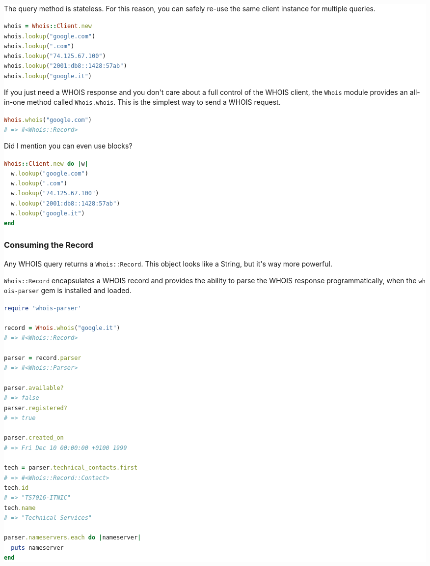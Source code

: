 The query method is stateless. For this reason, you can safely re-use the same client instance for multiple queries.

~~~ruby
whois = Whois::Client.new
whois.lookup("google.com")
whois.lookup(".com")
whois.lookup("74.125.67.100")
whois.lookup("2001:db8::1428:57ab")
whois.lookup("google.it")
~~~

If you just need a WHOIS response and you don't care about a full control of the WHOIS client, the `Whois` module provides an all-in-one method called `Whois.whois`. This is the simplest way to send a WHOIS request.

~~~ruby
Whois.whois("google.com")
# => #<Whois::Record>
~~~

Did I mention you can even use blocks?

~~~ruby
Whois::Client.new do |w|
  w.lookup("google.com")
  w.lookup(".com")
  w.lookup("74.125.67.100")
  w.lookup("2001:db8::1428:57ab")
  w.lookup("google.it")
end
~~~

### Consuming the Record

Any WHOIS query returns a `Whois::Record`. This object looks like a String, but it's way more powerful.

`Whois::Record` encapsulates a WHOIS record and provides the ability to parse the WHOIS response programmatically, when the `whois-parser` gem is installed and loaded.

~~~ruby
require 'whois-parser'

record = Whois.whois("google.it")
# => #<Whois::Record>

parser = record.parser
# => #<Whois::Parser>

parser.available?
# => false
parser.registered?
# => true

parser.created_on
# => Fri Dec 10 00:00:00 +0100 1999

tech = parser.technical_contacts.first
# => #<Whois::Record::Contact>
tech.id
# => "TS7016-ITNIC"
tech.name
# => "Technical Services"

parser.nameservers.each do |nameserver|
  puts nameserver
end
~~~